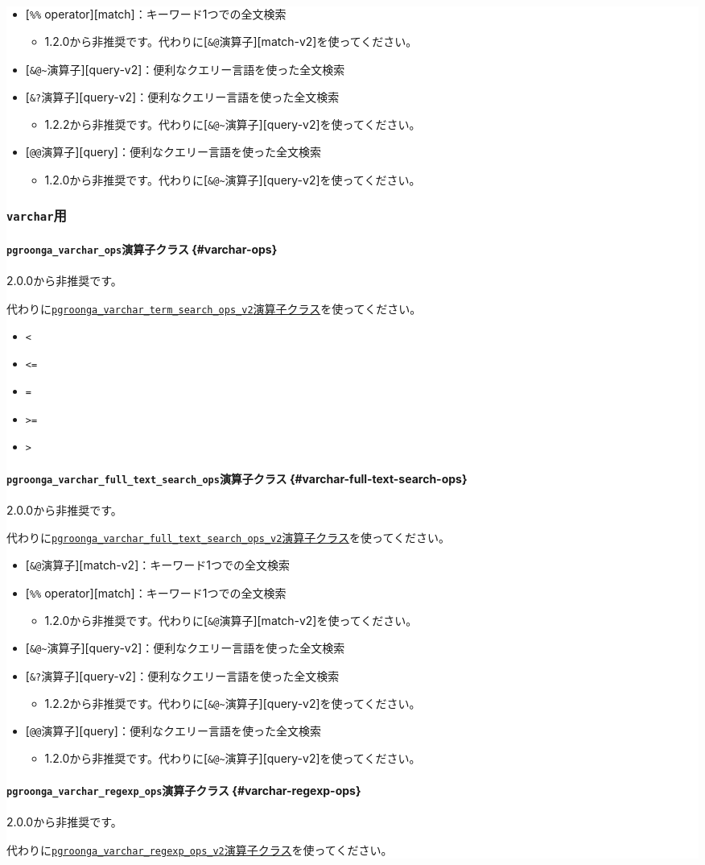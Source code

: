   * [`%%` operator][match]：キーワード1つでの全文検索

    * 1.2.0から非推奨です。代わりに[`&@`演算子][match-v2]を使ってください。

  * [`&@~`演算子][query-v2]：便利なクエリー言語を使った全文検索

  * [`&?`演算子][query-v2]：便利なクエリー言語を使った全文検索

    * 1.2.2から非推奨です。代わりに[`&@~`演算子][query-v2]を使ってください。

  * [`@@`演算子][query]：便利なクエリー言語を使った全文検索

    * 1.2.0から非推奨です。代わりに[`&@~`演算子][query-v2]を使ってください。

### `varchar`用

#### `pgroonga_varchar_ops`演算子クラス {#varchar-ops}

2.0.0から非推奨です。

代わりに[`pgroonga_varchar_term_search_ops_v2`演算子クラス](#text-varchar-term-search-ops-v2)を使ってください。

  * `<`

  * `<=`

  * `=`

  * `>=`

  * `>`

#### `pgroonga_varchar_full_text_search_ops`演算子クラス {#varchar-full-text-search-ops}

2.0.0から非推奨です。

代わりに[`pgroonga_varchar_full_text_search_ops_v2`演算子クラス](#text-varchar-full-text-search-ops-v2)を使ってください。

  * [`&@`演算子][match-v2]：キーワード1つでの全文検索

  * [`%%` operator][match]：キーワード1つでの全文検索

    * 1.2.0から非推奨です。代わりに[`&@`演算子][match-v2]を使ってください。

  * [`&@~`演算子][query-v2]：便利なクエリー言語を使った全文検索

  * [`&?`演算子][query-v2]：便利なクエリー言語を使った全文検索

    * 1.2.2から非推奨です。代わりに[`&@~`演算子][query-v2]を使ってください。

  * [`@@`演算子][query]：便利なクエリー言語を使った全文検索

    * 1.2.0から非推奨です。代わりに[`&@~`演算子][query-v2]を使ってください。

#### `pgroonga_varchar_regexp_ops`演算子クラス {#varchar-regexp-ops}

2.0.0から非推奨です。

代わりに[`pgroonga_varchar_regexp_ops_v2`演算子クラス](#text-varchar-regexp-ops-v2)を使ってください。
